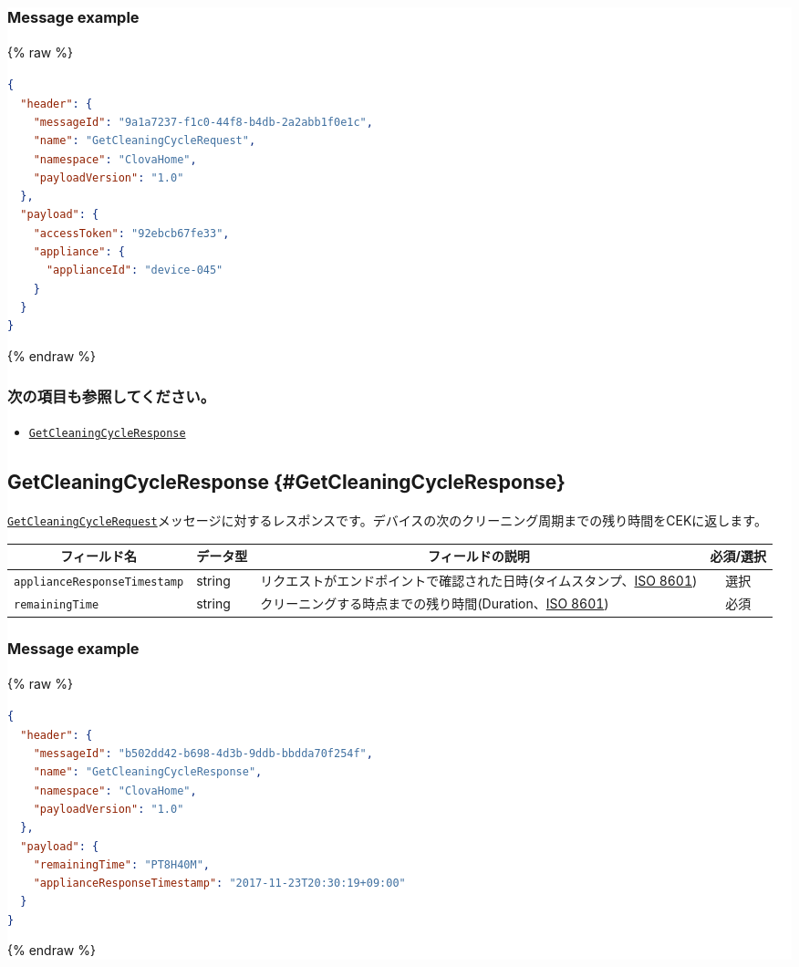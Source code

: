 ### Message example

{% raw %}

```json
{
  "header": {
    "messageId": "9a1a7237-f1c0-44f8-b4db-2a2abb1f0e1c",
    "name": "GetCleaningCycleRequest",
    "namespace": "ClovaHome",
    "payloadVersion": "1.0"
  },
  "payload": {
    "accessToken": "92ebcb67fe33",
    "appliance": {
      "applianceId": "device-045"
    }
  }
}
```

{% endraw %}

### 次の項目も参照してください。
* [`GetCleaningCycleResponse`](#GetCleaningCycleResponse)

## GetCleaningCycleResponse {#GetCleaningCycleResponse}

[`GetCleaningCycleRequest`](#GetCleaningCycleRequest)メッセージに対するレスポンスです。デバイスの次のクリーニング周期までの残り時間をCEKに返します。

| フィールド名       | データ型    | フィールドの説明                     | 必須/選択 |
|---------------|---------|-----------------------------|:---------:|
| `applianceResponseTimestamp` | string | リクエストがエンドポイントで確認された日時(タイムスタンプ、<a href="https://en.wikipedia.org/wiki/ISO_8601" target="_blank">ISO 8601</a>)     | 選択    |
| `remainingTime`              | string | クリーニングする時点までの残り時間(Duration、<a href="https://en.wikipedia.org/wiki/ISO_8601#Durations" target="_blank">ISO 8601</a>)    | 必須    |

### Message example

{% raw %}

```json
{
  "header": {
    "messageId": "b502dd42-b698-4d3b-9ddb-bbdda70f254f",
    "name": "GetCleaningCycleResponse",
    "namespace": "ClovaHome",
    "payloadVersion": "1.0"
  },
  "payload": {
    "remainingTime": "PT8H40M",
    "applianceResponseTimestamp": "2017-11-23T20:30:19+09:00"
  }
}
```

{% endraw %}
